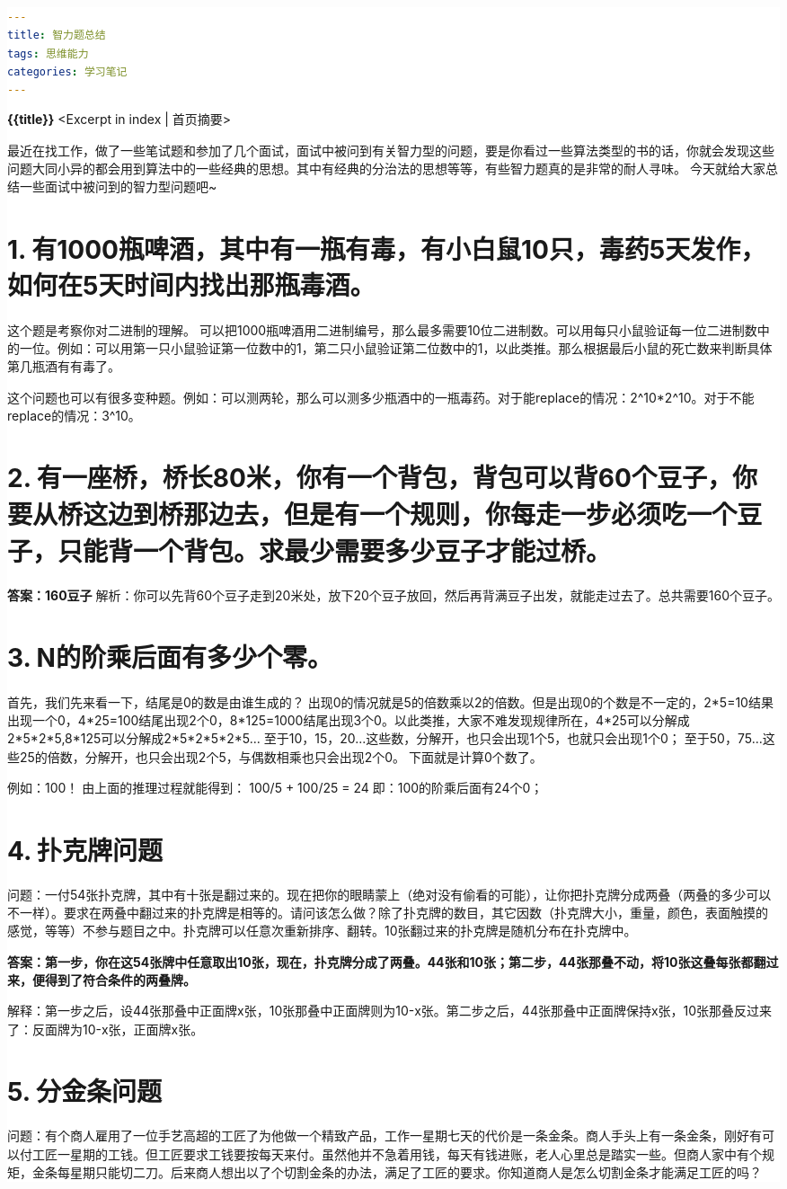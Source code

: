 ```yaml
---
title: 智力题总结
tags: 思维能力
categories: 学习笔记
---
```

**{{title}}** <Excerpt in index | 首页摘要>

最近在找工作，做了一些笔试题和参加了几个面试，面试中被问到有关智力型的问题，要是你看过一些算法类型的书的话，你就会发现这些问题大同小异的都会用到算法中的一些经典的思想。其中有经典的分治法的思想等等，有些智力题真的是非常的耐人寻味。
今天就给大家总结一些面试中被问到的智力型问题吧~

# 1. 有1000瓶啤酒，其中有一瓶有毒，有小白鼠10只，毒药5天发作，如何在5天时间内找出那瓶毒酒。
这个题是考察你对二进制的理解。
可以把1000瓶啤酒用二进制编号，那么最多需要10位二进制数。可以用每只小鼠验证每一位二进制数中的一位。例如：可以用第一只小鼠验证第一位数中的1，第二只小鼠验证第二位数中的1，以此类推。那么根据最后小鼠的死亡数来判断具体第几瓶酒有有毒了。

这个问题也可以有很多变种题。例如：可以测两轮，那么可以测多少瓶酒中的一瓶毒药。对于能replace的情况：2^10*2^10。对于不能replace的情况：3^10。

# 2. 有一座桥，桥长80米，你有一个背包，背包可以背60个豆子，你要从桥这边到桥那边去，但是有一个规则，你每走一步必须吃一个豆子，只能背一个背包。求最少需要多少豆子才能过桥。

**答案：160豆子**
解析：你可以先背60个豆子走到20米处，放下20个豆子放回，然后再背满豆子出发，就能走过去了。总共需要160个豆子。

# 3. N的阶乘后面有多少个零。
首先，我们先来看一下，结尾是0的数是由谁生成的？
出现0的情况就是5的倍数乘以2的倍数。但是出现0的个数是不一定的，2\*5=10结果出现一个0，4\*25=100结尾出现2个0，8\*125=1000结尾出现3个0。以此类推，大家不难发现规律所在，4\*25可以分解成2\*5\*2\*5,8\*125可以分解成2\*5\*2\*5\*2\*5...
至于10，15，20...这些数，分解开，也只会出现1个5，也就只会出现1个0；
至于50，75...这些25的倍数，分解开，也只会出现2个5，与偶数相乘也只会出现2个0。
下面就是计算0个数了。

例如：100！
由上面的推理过程就能得到：
100/5 + 100/25 = 24
即：100的阶乘后面有24个0；

# 4. 扑克牌问题
问题：一付54张扑克牌，其中有十张是翻过来的。现在把你的眼睛蒙上（绝对没有偷看的可能），让你把扑克牌分成两叠（两叠的多少可以不一样）。要求在两叠中翻过来的扑克牌是相等的。请问该怎么做？除了扑克牌的数目，其它因数（扑克牌大小，重量，颜色，表面触摸的感觉，等等）不参与题目之中。扑克牌可以任意次重新排序、翻转。10张翻过来的扑克牌是随机分布在扑克牌中。

**答案：第一步，你在这54张牌中任意取出10张，现在，扑克牌分成了两叠。44张和10张；第二步，44张那叠不动，将10张这叠每张都翻过来，便得到了符合条件的两叠牌。**

解释：第一步之后，设44张那叠中正面牌x张，10张那叠中正面牌则为10-x张。第二步之后，44张那叠中正面牌保持x张，10张那叠反过来了：反面牌为10-x张，正面牌x张。
# 5. 分金条问题
问题：有个商人雇用了一位手艺高超的工匠了为他做一个精致产品，工作一星期七天的代价是一条金条。商人手头上有一条金条，刚好有可以付工匠一星期的工钱。但工匠要求工钱要按每天来付。虽然他并不急着用钱，每天有钱进账，老人心里总是踏实一些。但商人家中有个规矩，金条每星期只能切二刀。后来商人想出以了个切割金条的办法，满足了工匠的要求。你知道商人是怎么切割金条才能满足工匠的吗？
